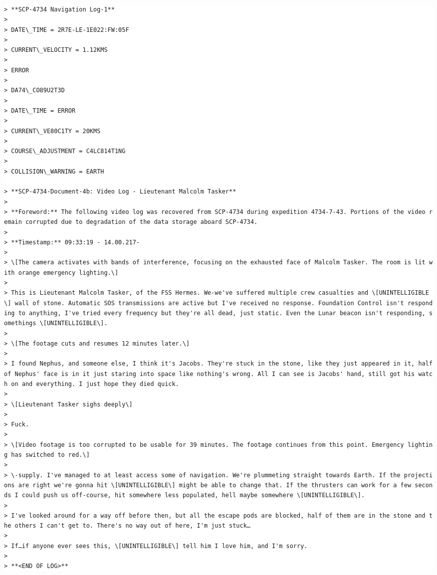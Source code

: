     > **SCP-4734 Navigation Log-1**
    > 
    > DATE\_TIME = 2R7E-LE-1E022:FW:05F
    > 
    > CURRENT\_VELOCITY = 1.12KMS
    > 
    > ERROR
    > 
    > DA74\_CO89U2T3D
    > 
    > DATE\_TIME = ERROR
    > 
    > CURRENT\_VE80C1TY = 20KMS
    > 
    > COURSE\_ADJUSTMENT = C4LC814T1NG
    > 
    > COLLISION\_WARNING = EARTH
    
    > **SCP-4734-Document-4b: Video Log - Lieutenant Malcolm Tasker**
    > 
    > **Foreword:** The following video log was recovered from SCP-4734 during expedition 4734-7-43. Portions of the video remain corrupted due to degradation of the data storage aboard SCP-4734.
    > 
    > **Timestamp:** 09:33:19 - 14.00.217-
    > 
    > \[The camera activates with bands of interference, focusing on the exhausted face of Malcolm Tasker. The room is lit with orange emergency lighting.\]
    > 
    > This is Lieutenant Malcolm Tasker, of the FSS Hermes. We-we've suffered multiple crew casualties and \[UNINTELLIGIBLE\] wall of stone. Automatic SOS transmissions are active but I've received no response. Foundation Control isn't responding to anything, I've tried every frequency but they're all dead, just static. Even the Lunar beacon isn't responding, somethings \[UNINTELLIGIBLE\].
    > 
    > \[The footage cuts and resumes 12 minutes later.\]
    > 
    > I found Nephus, and someone else, I think it's Jacobs. They're stuck in the stone, like they just appeared in it, half of Nephus' face is in it just staring into space like nothing's wrong. All I can see is Jacobs' hand, still got his watch on and everything. I just hope they died quick.
    > 
    > \[Lieutenant Tasker sighs deeply\]
    > 
    > Fuck.
    > 
    > \[Video footage is too corrupted to be usable for 39 minutes. The footage continues from this point. Emergency lighting has switched to red.\]
    > 
    > \-supply. I've managed to at least access some of navigation. We're plummeting straight towards Earth. If the projections are right we're gonna hit \[UNINTELLIGIBLE\] might be able to change that. If the thrusters can work for a few seconds I could push us off-course, hit somewhere less populated, hell maybe somewhere \[UNINTELLIGIBLE\].
    > 
    > I've looked around for a way off before then, but all the escape pods are blocked, half of them are in the stone and the others I can't get to. There's no way out of here, I'm just stuck…
    > 
    > If…if anyone ever sees this, \[UNINTELLIGIBLE\] tell him I love him, and I'm sorry.
    > 
    > **<END OF LOG>**
    